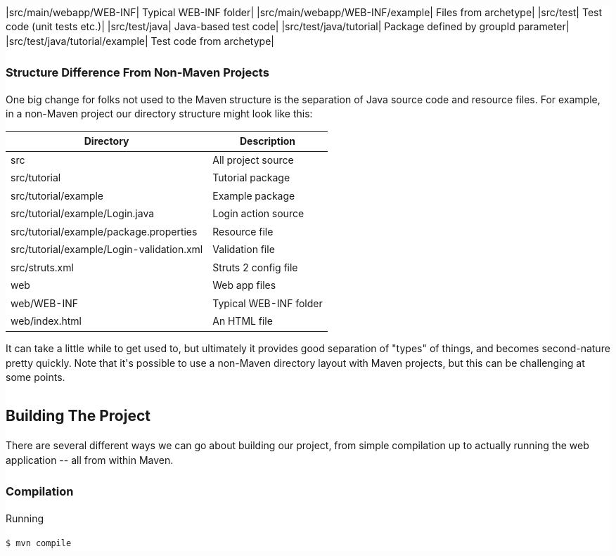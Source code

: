 |src/main/webapp/WEB-INF| Typical WEB-INF folder|
|src/main/webapp/WEB-INF/example| Files from archetype|
|src/test| Test code (unit tests etc.)|
|src/test/java| Java-based test code|
|src/test/java/tutorial| Package defined by groupId parameter|
|src/test/java/tutorial/example| Test code from archetype|

### Structure Difference From Non-Maven Projects

One big change for folks not used to the Maven structure is the separation of Java source code and resource files. For example, in a non-Maven project our directory structure might look like this:

| Directory | Description|
|-----------|------------|
|src| All project source|
|src/tutorial| Tutorial package|
|src/tutorial/example| Example package|
|src/tutorial/example/Login.java| Login action source|
|src/tutorial/example/package.properties| Resource file|
|src/tutorial/example/Login-validation.xml| Validation file|
|src/struts.xml| Struts 2 config file|
|web| Web app files|
|web/WEB-INF| Typical WEB-INF folder|
|web/index.html| An HTML file|

It can take a little while to get used to, but ultimately it provides good separation of "types" of things, and becomes second-nature pretty quickly. Note that it's possible to use a non-Maven directory layout with Maven projects, but this can be challenging at some points.

## Building The Project

There are several different ways we can go about building our project, from simple compilation up to actually running the web application -- all from within Maven.

### Compilation

Running

```
$ mvn compile
```

